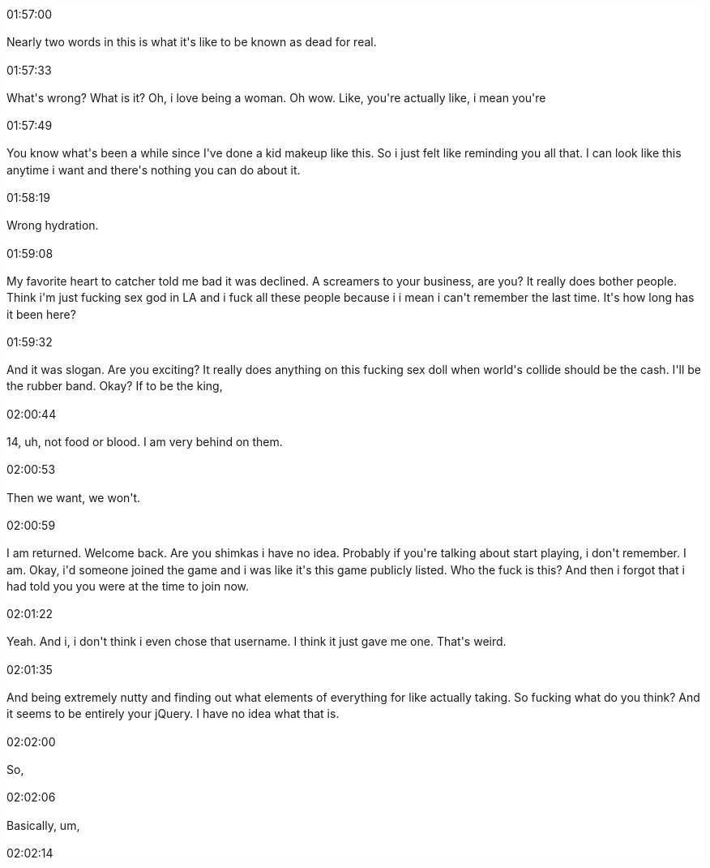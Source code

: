 01:57:00

Nearly two words in this is what it's like to be known as dead for real.

01:57:33

What's wrong? What is it? Oh, i love being a woman. Oh wow. Like, you're actually like, i mean you're

01:57:49

You know what's been a while since I've done a kid makeup like this. So i just felt like reminding you all that. I can look like this anytime i want and there's nothing you can do about it.

01:58:19

Wrong hydration.

01:59:08

My favorite heart to catcher told me bad it was declined. A screamers to your business, are you? It really does bother people. Think i'm just fucking sex god in LA and i fuck all these people because i i mean i can't remember the last time. It's how long has it been here?

01:59:32

And it was slogan. Are you exciting? It really does anything on this fucking sex doll when world's collide should be the cash. I'll be the rubber band. Okay? If to be the king,

02:00:44

14, uh, not food or blood. I am very behind on them.

02:00:53

Then we want, we won't.

02:00:59

I am returned. Welcome back. Are you shimkas i have no idea. Probably if you're talking about start playing, i don't remember. I am. Okay, i'd someone joined the game and i was like it's this game publicly listed. Who the fuck is this? And then i forgot that i had told you you were at the time to join now.

02:01:22

Yeah. And i, i don't think i even chose that username. I think it just gave me one. That's weird.

02:01:35

And being extremely nutty and finding out what elements of everything for like actually taking. So fucking what do you think? And it seems to be entirely your jQuery. I have no idea what that is.

02:02:00

So,

02:02:06

Basically, um,

02:02:14
